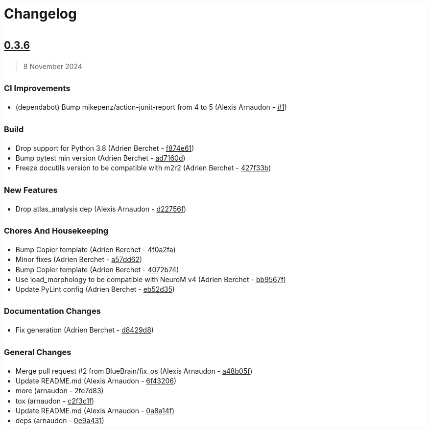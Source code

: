 # Changelog

## [0.3.6](https://github.com/BlueBrain/neurocollage/compare/0.3.5..0.3.6)

> 8 November 2024

### CI Improvements

- (dependabot) Bump mikepenz/action-junit-report from 4 to 5 (Alexis Arnaudon - [#1](https://github.com/BlueBrain/neurocollage/pull/1))

### Build

- Drop support for Python 3.8 (Adrien Berchet - [f874e61](https://github.com/BlueBrain/neurocollage/commit/f874e61c8823003cc1dd2ca79aab66cfd178d2a8))
- Bump pytest min version (Adrien Berchet - [ad7160d](https://github.com/BlueBrain/neurocollage/commit/ad7160dada355466ca500e87acc26597e4664ed4))
- Freeze docutils version to be compatible with m2r2 (Adrien Berchet - [427f33b](https://github.com/BlueBrain/neurocollage/commit/427f33b699c0d8b0455f61ca555da01d73f0aeea))

### New Features

- Drop atlas_analysis dep (Alexis Arnaudon - [d22756f](https://github.com/BlueBrain/neurocollage/commit/d22756f21c1a83330d7f43906a546a1a884c041a))

### Chores And Housekeeping

- Bump Copier template (Adrien Berchet - [4f0a2fa](https://github.com/BlueBrain/neurocollage/commit/4f0a2fae4ad60410a90868775f4c54cd95d8acd4))
- Minor fixes (Adrien Berchet - [a57dd62](https://github.com/BlueBrain/neurocollage/commit/a57dd62640c94e502cc991b8ba563a926ad4131c))
- Bump Copier template (Adrien Berchet - [4072b74](https://github.com/BlueBrain/neurocollage/commit/4072b74b29a41032b8670a8bf1a5f689c2818715))
- Use load_morphology to be compatible with NeuroM v4 (Adrien Berchet - [bb9567f](https://github.com/BlueBrain/neurocollage/commit/bb9567f9f0f604a7204260e9f2e5ce9acdd7e343))
- Update PyLint config (Adrien Berchet - [eb52d35](https://github.com/BlueBrain/neurocollage/commit/eb52d357900426ac319fe87b3412f90acde677bb))

### Documentation Changes

- Fix generation (Adrien Berchet - [d8429d8](https://github.com/BlueBrain/neurocollage/commit/d8429d8504db6a4dc41ed7e9ce518fcb271960c7))

### General Changes

- Merge pull request #2 from BlueBrain/fix_os (Alexis Arnaudon - [a48b05f](https://github.com/BlueBrain/neurocollage/commit/a48b05f7a53bca18a4fef0d8397644be5df4bc50))
- Update README.md (Alexis Arnaudon - [6f43206](https://github.com/BlueBrain/neurocollage/commit/6f432065fcfc304739dc9647091e71e4cbd8a9ef))
- more (arnaudon - [2fe7d83](https://github.com/BlueBrain/neurocollage/commit/2fe7d839e91bfc568eeabdfcb9512d79ecd72a24))
- tox (arnaudon - [c2f3c1f](https://github.com/BlueBrain/neurocollage/commit/c2f3c1fce624d4468e280f86a8a49438f0ff2d76))
- Update README.md (Alexis Arnaudon - [0a8a14f](https://github.com/BlueBrain/neurocollage/commit/0a8a14ff91fd5441b8f490809637b5cf7235ee3f))
- deps (arnaudon - [0e9a431](https://github.com/BlueBrain/neurocollage/commit/0e9a43145c6fdbf0cacd416cd2c4398a337c9ea6))
